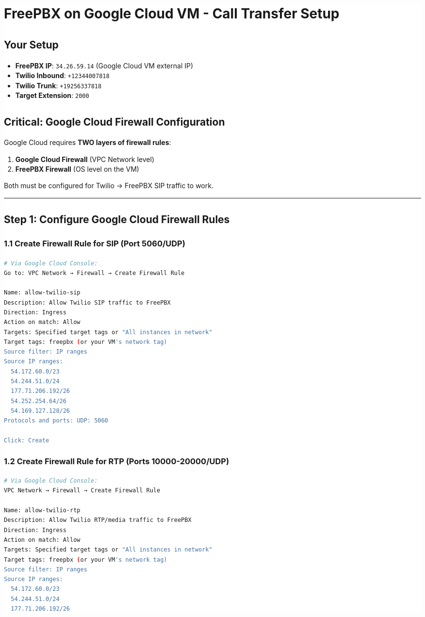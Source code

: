 # FreePBX on Google Cloud VM - Call Transfer Setup

## Your Setup

- **FreePBX IP**: `34.26.59.14` (Google Cloud VM external IP)
- **Twilio Inbound**: `+12344007818`
- **Twilio Trunk**: `+19256337818`
- **Target Extension**: `2000`

## Critical: Google Cloud Firewall Configuration

Google Cloud requires **TWO layers of firewall rules**:
1. **Google Cloud Firewall** (VPC Network level)
2. **FreePBX Firewall** (OS level on the VM)

Both must be configured for Twilio → FreePBX SIP traffic to work.

---

## Step 1: Configure Google Cloud Firewall Rules

### 1.1 Create Firewall Rule for SIP (Port 5060/UDP)

```bash
# Via Google Cloud Console:
Go to: VPC Network → Firewall → Create Firewall Rule

Name: allow-twilio-sip
Description: Allow Twilio SIP traffic to FreePBX
Direction: Ingress
Action on match: Allow
Targets: Specified target tags or "All instances in network"
Target tags: freepbx (or your VM's network tag)
Source filter: IP ranges
Source IP ranges:
  54.172.60.0/23
  54.244.51.0/24
  177.71.206.192/26
  54.252.254.64/26
  54.169.127.128/26
Protocols and ports: UDP: 5060

Click: Create
```

### 1.2 Create Firewall Rule for RTP (Ports 10000-20000/UDP)

```bash
# Via Google Cloud Console:
VPC Network → Firewall → Create Firewall Rule

Name: allow-twilio-rtp
Description: Allow Twilio RTP/media traffic to FreePBX
Direction: Ingress
Action on match: Allow
Targets: Specified target tags or "All instances in network"
Target tags: freepbx (or your VM's network tag)
Source filter: IP ranges
Source IP ranges:
  54.172.60.0/23
  54.244.51.0/24
  177.71.206.192/26
```